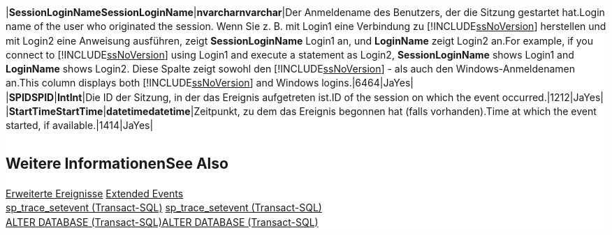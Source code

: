 |<span data-ttu-id="9ce53-202">**SessionLoginName**</span><span class="sxs-lookup"><span data-stu-id="9ce53-202">**SessionLoginName**</span></span>|<span data-ttu-id="9ce53-203">**nvarchar**</span><span class="sxs-lookup"><span data-stu-id="9ce53-203">**nvarchar**</span></span>|<span data-ttu-id="9ce53-204">Der Anmeldename des Benutzers, der die Sitzung gestartet hat.</span><span class="sxs-lookup"><span data-stu-id="9ce53-204">Login name of the user who originated the session.</span></span> <span data-ttu-id="9ce53-205">Wenn Sie z. B. mit Login1 eine Verbindung zu [!INCLUDE[ssNoVersion](../../includes/ssnoversion-md.md)] herstellen und mit Login2 eine Anweisung ausführen, zeigt **SessionLoginName** Login1 an, und **LoginName** zeigt Login2 an.</span><span class="sxs-lookup"><span data-stu-id="9ce53-205">For example, if you connect to [!INCLUDE[ssNoVersion](../../includes/ssnoversion-md.md)] using Login1 and execute a statement as Login2, **SessionLoginName** shows Login1 and **LoginName** shows Login2.</span></span> <span data-ttu-id="9ce53-206">Diese Spalte zeigt sowohl den [!INCLUDE[ssNoVersion](../../includes/ssnoversion-md.md)] - als auch den Windows-Anmeldenamen an.</span><span class="sxs-lookup"><span data-stu-id="9ce53-206">This column displays both [!INCLUDE[ssNoVersion](../../includes/ssnoversion-md.md)] and Windows logins.</span></span>|<span data-ttu-id="9ce53-207">64</span><span class="sxs-lookup"><span data-stu-id="9ce53-207">64</span></span>|<span data-ttu-id="9ce53-208">Ja</span><span class="sxs-lookup"><span data-stu-id="9ce53-208">Yes</span></span>|  
|<span data-ttu-id="9ce53-209">**SPID**</span><span class="sxs-lookup"><span data-stu-id="9ce53-209">**SPID**</span></span>|<span data-ttu-id="9ce53-210">**Int**</span><span class="sxs-lookup"><span data-stu-id="9ce53-210">**Int**</span></span>|<span data-ttu-id="9ce53-211">Die ID der Sitzung, in der das Ereignis aufgetreten ist.</span><span class="sxs-lookup"><span data-stu-id="9ce53-211">ID of the session on which the event occurred.</span></span>|<span data-ttu-id="9ce53-212">12</span><span class="sxs-lookup"><span data-stu-id="9ce53-212">12</span></span>|<span data-ttu-id="9ce53-213">Ja</span><span class="sxs-lookup"><span data-stu-id="9ce53-213">Yes</span></span>|  
|<span data-ttu-id="9ce53-214">**StartTime**</span><span class="sxs-lookup"><span data-stu-id="9ce53-214">**StartTime**</span></span>|<span data-ttu-id="9ce53-215">**datetime**</span><span class="sxs-lookup"><span data-stu-id="9ce53-215">**datetime**</span></span>|<span data-ttu-id="9ce53-216">Zeitpunkt, zu dem das Ereignis begonnen hat (falls vorhanden).</span><span class="sxs-lookup"><span data-stu-id="9ce53-216">Time at which the event started, if available.</span></span>|<span data-ttu-id="9ce53-217">14</span><span class="sxs-lookup"><span data-stu-id="9ce53-217">14</span></span>|<span data-ttu-id="9ce53-218">Ja</span><span class="sxs-lookup"><span data-stu-id="9ce53-218">Yes</span></span>|  
  
## <a name="see-also"></a><span data-ttu-id="9ce53-219">Weitere Informationen</span><span class="sxs-lookup"><span data-stu-id="9ce53-219">See Also</span></span>  
 <span data-ttu-id="9ce53-220">[Erweiterte Ereignisse](../extended-events/extended-events.md) </span><span class="sxs-lookup"><span data-stu-id="9ce53-220">[Extended Events](../extended-events/extended-events.md) </span></span>  
 <span data-ttu-id="9ce53-221">[sp_trace_setevent &#40;Transact-SQL&#41;](/sql/relational-databases/system-stored-procedures/sp-trace-setevent-transact-sql) </span><span class="sxs-lookup"><span data-stu-id="9ce53-221">[sp_trace_setevent &#40;Transact-SQL&#41;](/sql/relational-databases/system-stored-procedures/sp-trace-setevent-transact-sql) </span></span>  
 [<span data-ttu-id="9ce53-222">ALTER DATABASE &#40;Transact-SQL&#41;</span><span class="sxs-lookup"><span data-stu-id="9ce53-222">ALTER DATABASE &#40;Transact-SQL&#41;</span></span>](/sql/t-sql/statements/alter-database-transact-sql)  
  
  
